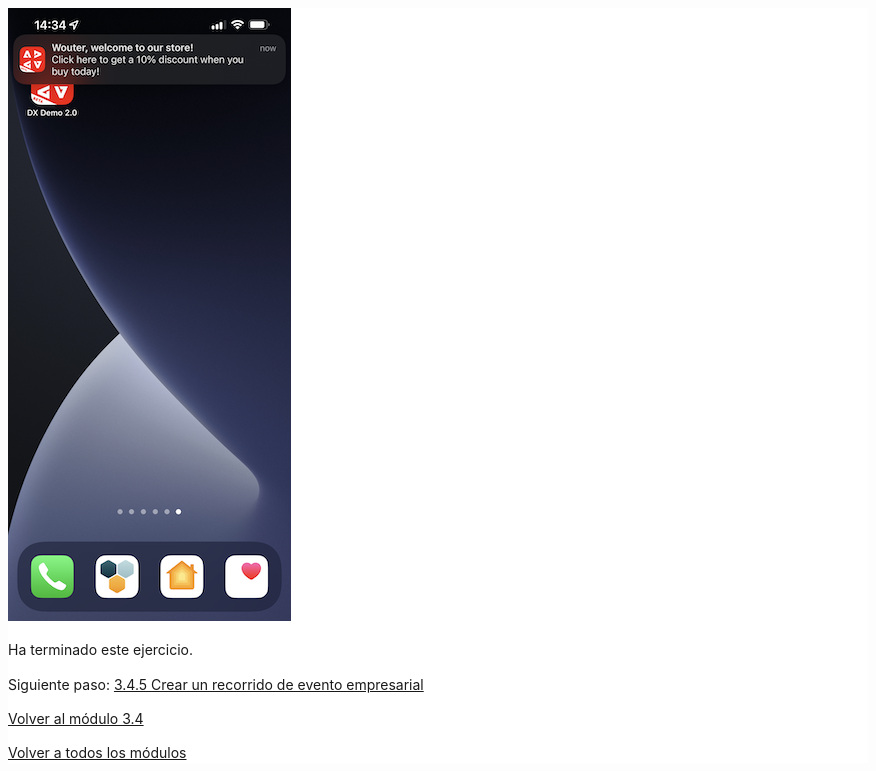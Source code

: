 ![DSN](./images/demo3.png)

Ha terminado este ejercicio.

Siguiente paso: [3.4.5 Crear un recorrido de evento empresarial](./ex5.md)

[Volver al módulo 3.4](./journeyoptimizer.md)

[Volver a todos los módulos](../../../overview.md)
